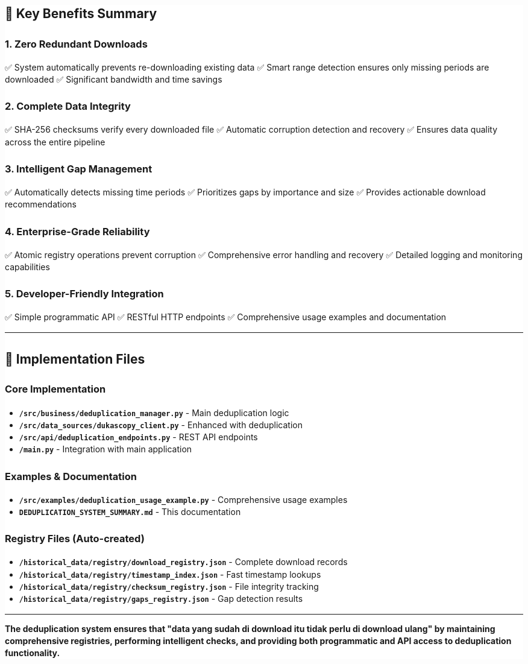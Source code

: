 ## 🎉 Key Benefits Summary

### 1. **Zero Redundant Downloads**
✅ System automatically prevents re-downloading existing data
✅ Smart range detection ensures only missing periods are downloaded
✅ Significant bandwidth and time savings

### 2. **Complete Data Integrity** 
✅ SHA-256 checksums verify every downloaded file
✅ Automatic corruption detection and recovery
✅ Ensures data quality across the entire pipeline

### 3. **Intelligent Gap Management**
✅ Automatically detects missing time periods
✅ Prioritizes gaps by importance and size
✅ Provides actionable download recommendations

### 4. **Enterprise-Grade Reliability**
✅ Atomic registry operations prevent corruption
✅ Comprehensive error handling and recovery
✅ Detailed logging and monitoring capabilities

### 5. **Developer-Friendly Integration**
✅ Simple programmatic API
✅ RESTful HTTP endpoints
✅ Comprehensive usage examples and documentation

---

## 📝 Implementation Files

### Core Implementation
- **`/src/business/deduplication_manager.py`** - Main deduplication logic
- **`/src/data_sources/dukascopy_client.py`** - Enhanced with deduplication
- **`/src/api/deduplication_endpoints.py`** - REST API endpoints
- **`/main.py`** - Integration with main application

### Examples & Documentation
- **`/src/examples/deduplication_usage_example.py`** - Comprehensive usage examples
- **`DEDUPLICATION_SYSTEM_SUMMARY.md`** - This documentation

### Registry Files (Auto-created)
- **`/historical_data/registry/download_registry.json`** - Complete download records
- **`/historical_data/registry/timestamp_index.json`** - Fast timestamp lookups  
- **`/historical_data/registry/checksum_registry.json`** - File integrity tracking
- **`/historical_data/registry/gaps_registry.json`** - Gap detection results

---

**The deduplication system ensures that "data yang sudah di download itu tidak perlu di download ulang" by maintaining comprehensive registries, performing intelligent checks, and providing both programmatic and API access to deduplication functionality.**